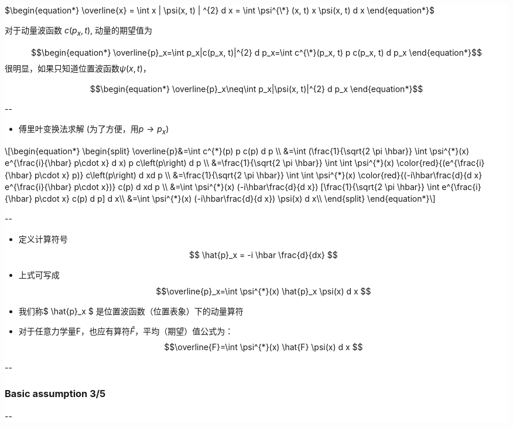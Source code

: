 $\begin{equation*}
    \overline{x} = \int x | \psi(x, t) | ^{2} d x = \int \psi^{\*} (x, t) x \psi(x, t) d x
\end{equation*}$

对于动量波函数 $c(p_x,t)$, 动量的期望值为

$$\begin{equation*}
        \overline{p}_x=\int p_x|c(p_x, t)|^{2} d p_x=\int c^{\*}(p_x, t) p c(p_x, t) d p_x
    \end{equation*}$$
很明显，如果只知道位置波函数$\psi(x,t)$，

$$\begin{equation*}
        \overline{p}_x\neq\int p_x|\psi(x, t)|^{2} d p_x
    \end{equation*}$$

--

- 傅里叶变换法求解 (为了方便，用$p \to p_x$)

<span>  
\[\begin{equation*}
        \begin{split}
            \overline{p}&=\int c^{*}(p) p c(p) d p \\  
            &=\int (\frac{1}{\sqrt{2 \pi \hbar}} \int \psi^{*}(x) e^{\frac{i}{\hbar} p\cdot x} d x) p c\left(p\right) d p \\
            &=\frac{1}{\sqrt{2 \pi \hbar}} \int \int \psi^{*}(x) \color{red}{(e^{\frac{i}{\hbar} p\cdot x}  p)} c\left(p\right) d xd p \\
            &=\frac{1}{\sqrt{2 \pi \hbar}} \int \int \psi^{*}(x) \color{red}{(-i\hbar\frac{d}{d x} e^{\frac{i}{\hbar} p\cdot x})} c(p) d xd p \\
            &=\int \psi^{*}(x) (-i\hbar\frac{d}{d x}) [\frac{1}{\sqrt{2 \pi \hbar}} \int e^{\frac{i}{\hbar} p\cdot x} c(p) d p]  d x\\
            &=\int \psi^{*}(x) (-i\hbar\frac{d}{d x}) \psi(x)  d x\\
         \end{split}
\end{equation*}\]
</span>  

--

- 定义计算符号
$$ \hat{p}_x = -i \hbar \frac{d}{dx} $$ 


- 上式可写成         
    $$\overline{p}_x=\int \psi^{*}(x) \hat{p}_x \psi(x) d x $$

- 我们称$ \hat{p}_x $ 是位置波函数（位置表象）下的动量算符

- 对于任意力学量F，也应有算符$\hat{F}$，平均（期望）值公式为：
    $$\overline{F}=\int \psi^{*}(x) \hat{F} \psi(x) d x $$

--


### Basic assumption 3/5

--

